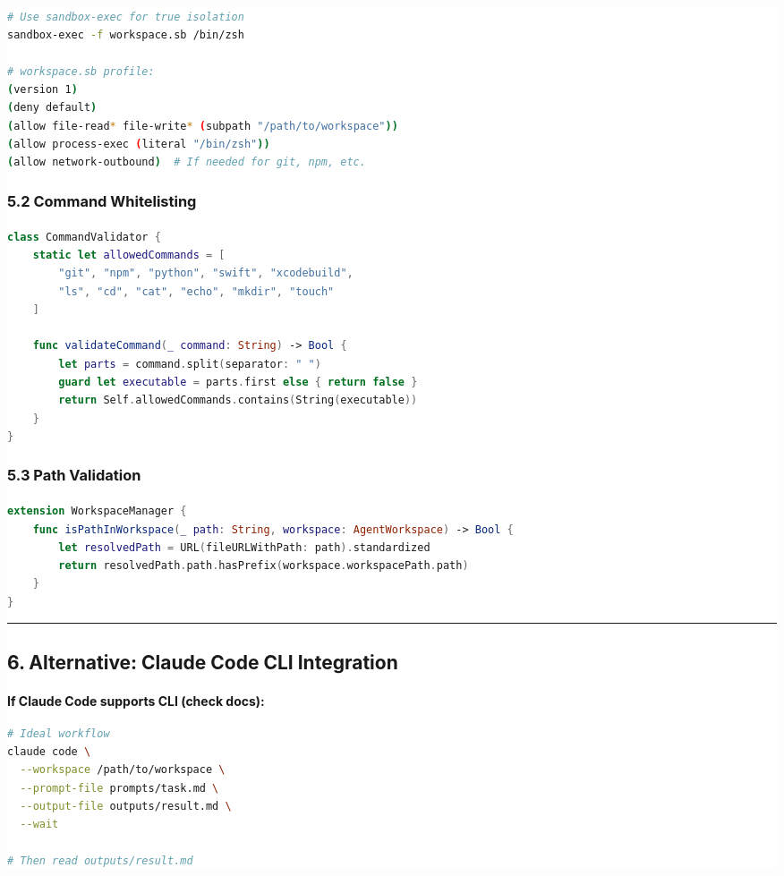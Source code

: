 ```bash
# Use sandbox-exec for true isolation
sandbox-exec -f workspace.sb /bin/zsh

# workspace.sb profile:
(version 1)
(deny default)
(allow file-read* file-write* (subpath "/path/to/workspace"))
(allow process-exec (literal "/bin/zsh"))
(allow network-outbound)  # If needed for git, npm, etc.
```

### 5.2 Command Whitelisting

```swift
class CommandValidator {
    static let allowedCommands = [
        "git", "npm", "python", "swift", "xcodebuild",
        "ls", "cd", "cat", "echo", "mkdir", "touch"
    ]

    func validateCommand(_ command: String) -> Bool {
        let parts = command.split(separator: " ")
        guard let executable = parts.first else { return false }
        return Self.allowedCommands.contains(String(executable))
    }
}
```

### 5.3 Path Validation

```swift
extension WorkspaceManager {
    func isPathInWorkspace(_ path: String, workspace: AgentWorkspace) -> Bool {
        let resolvedPath = URL(fileURLWithPath: path).standardized
        return resolvedPath.path.hasPrefix(workspace.workspacePath.path)
    }
}
```

---

## 6. Alternative: Claude Code CLI Integration

**If Claude Code supports CLI (check docs):**

```bash
# Ideal workflow
claude code \
  --workspace /path/to/workspace \
  --prompt-file prompts/task.md \
  --output-file outputs/result.md \
  --wait

# Then read outputs/result.md
```
